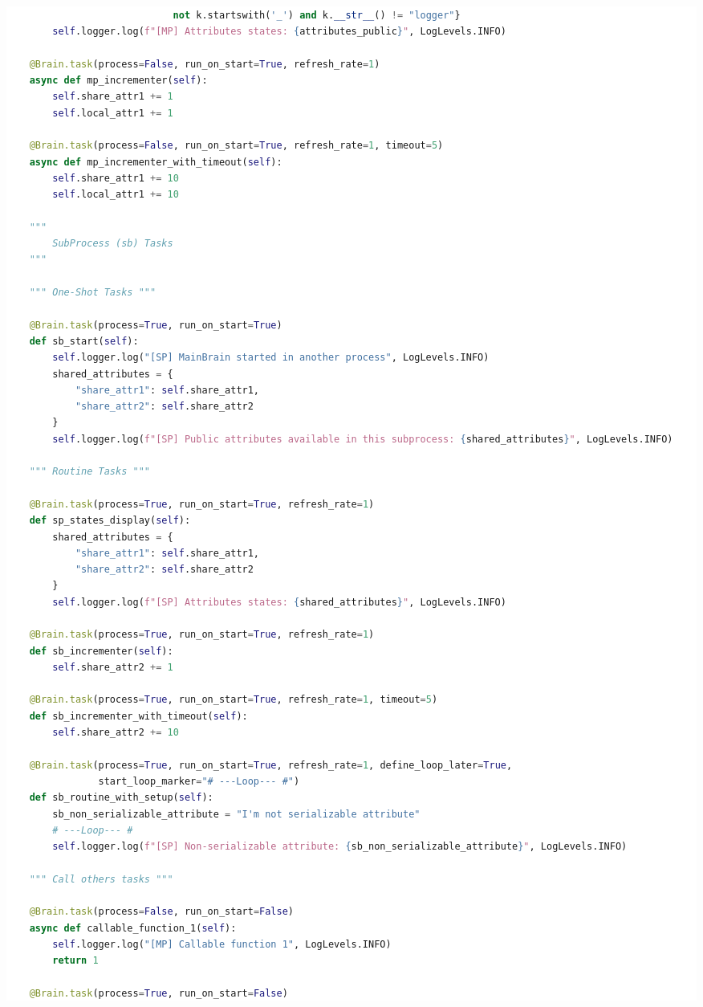 ```python
                             not k.startswith('_') and k.__str__() != "logger"}
        self.logger.log(f"[MP] Attributes states: {attributes_public}", LogLevels.INFO)

    @Brain.task(process=False, run_on_start=True, refresh_rate=1)
    async def mp_incrementer(self):
        self.share_attr1 += 1
        self.local_attr1 += 1

    @Brain.task(process=False, run_on_start=True, refresh_rate=1, timeout=5)
    async def mp_incrementer_with_timeout(self):
        self.share_attr1 += 10
        self.local_attr1 += 10

    """ 
        SubProcess (sb) Tasks 
    """

    """ One-Shot Tasks """

    @Brain.task(process=True, run_on_start=True)
    def sb_start(self):
        self.logger.log("[SP] MainBrain started in another process", LogLevels.INFO)
        shared_attributes = {
            "share_attr1": self.share_attr1,
            "share_attr2": self.share_attr2
        }
        self.logger.log(f"[SP] Public attributes available in this subprocess: {shared_attributes}", LogLevels.INFO)

    """ Routine Tasks """

    @Brain.task(process=True, run_on_start=True, refresh_rate=1)
    def sp_states_display(self):
        shared_attributes = {
            "share_attr1": self.share_attr1,
            "share_attr2": self.share_attr2
        }
        self.logger.log(f"[SP] Attributes states: {shared_attributes}", LogLevels.INFO)

    @Brain.task(process=True, run_on_start=True, refresh_rate=1)
    def sb_incrementer(self):
        self.share_attr2 += 1

    @Brain.task(process=True, run_on_start=True, refresh_rate=1, timeout=5)
    def sb_incrementer_with_timeout(self):
        self.share_attr2 += 10

    @Brain.task(process=True, run_on_start=True, refresh_rate=1, define_loop_later=True,
                start_loop_marker="# ---Loop--- #")
    def sb_routine_with_setup(self):
        sb_non_serializable_attribute = "I'm not serializable attribute"
        # ---Loop--- #
        self.logger.log(f"[SP] Non-serializable attribute: {sb_non_serializable_attribute}", LogLevels.INFO)

    """ Call others tasks """

    @Brain.task(process=False, run_on_start=False)
    async def callable_function_1(self):
        self.logger.log("[MP] Callable function 1", LogLevels.INFO)
        return 1

    @Brain.task(process=True, run_on_start=False)
```